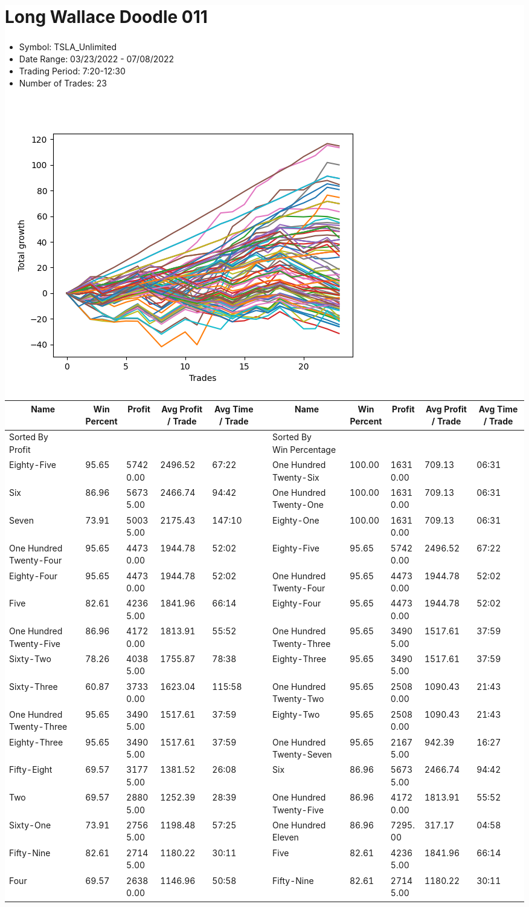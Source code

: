 # Long Wallace Doodle 011 
- Symbol: TSLA_Unlimited
- Date Range: 03/23/2022 - 07/08/2022
- Trading Period: 7:20-12:30
- Number of Trades: 23

![Plot](LongWallaceDoodle011TSLA_Unlimited.png)

| Name | Win Percent | Profit | Avg Profit / Trade | Avg Time / Trade |      | Name | Win Percent | Profit | Avg Profit / Trade | Avg Time / Trade |
| ---- | ----------- | ------ | ------------------ | ---------------- | ---- | ---- | ----------- | ------ | ------------------ | ---------------- |
| Sorted By <br> Profit | | | | | | Sorted By <br> Win Percentage ||||
| Eighty-Five | 95.65 | 57420.00 | 2496.52 | 67:22 |     | One Hundred Twenty-Six | 100.00 | 16310.00 | 709.13 | 06:31 |
| Six | 86.96 | 56735.00 | 2466.74 | 94:42 |     | One Hundred Twenty-One | 100.00 | 16310.00 | 709.13 | 06:31 |
| Seven | 73.91 | 50035.00 | 2175.43 | 147:10 |     | Eighty-One | 100.00 | 16310.00 | 709.13 | 06:31 |
| One Hundred Twenty-Four | 95.65 | 44730.00 | 1944.78 | 52:02 |     | Eighty-Five | 95.65 | 57420.00 | 2496.52 | 67:22 |
| Eighty-Four | 95.65 | 44730.00 | 1944.78 | 52:02 |     | One Hundred Twenty-Four | 95.65 | 44730.00 | 1944.78 | 52:02 |
| Five | 82.61 | 42365.00 | 1841.96 | 66:14 |     | Eighty-Four | 95.65 | 44730.00 | 1944.78 | 52:02 |
| One Hundred Twenty-Five | 86.96 | 41720.00 | 1813.91 | 55:52 |     | One Hundred Twenty-Three | 95.65 | 34905.00 | 1517.61 | 37:59 |
| Sixty-Two | 78.26 | 40385.00 | 1755.87 | 78:38 |     | Eighty-Three | 95.65 | 34905.00 | 1517.61 | 37:59 |
| Sixty-Three | 60.87 | 37330.00 | 1623.04 | 115:58 |     | One Hundred Twenty-Two | 95.65 | 25080.00 | 1090.43 | 21:43 |
| One Hundred Twenty-Three | 95.65 | 34905.00 | 1517.61 | 37:59 |     | Eighty-Two | 95.65 | 25080.00 | 1090.43 | 21:43 |
| Eighty-Three | 95.65 | 34905.00 | 1517.61 | 37:59 |     | One Hundred Twenty-Seven | 95.65 | 21675.00 | 942.39 | 16:27 |
| Fifty-Eight | 69.57 | 31775.00 | 1381.52 | 26:08 |     | Six | 86.96 | 56735.00 | 2466.74 | 94:42 |
| Two | 69.57 | 28805.00 | 1252.39 | 28:39 |     | One Hundred Twenty-Five | 86.96 | 41720.00 | 1813.91 | 55:52 |
| Sixty-One | 73.91 | 27565.00 | 1198.48 | 57:25 |     | One Hundred Eleven | 86.96 | 7295.00 | 317.17 | 04:58 |
| Fifty-Nine | 82.61 | 27145.00 | 1180.22 | 30:11 |     | Five | 82.61 | 42365.00 | 1841.96 | 66:14 |
| Four | 69.57 | 26380.00 | 1146.96 | 50:58 |     | Fifty-Nine | 82.61 | 27145.00 | 1180.22 | 30:11 |